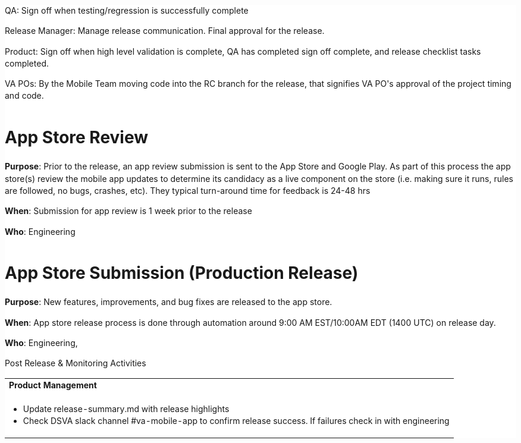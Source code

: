   <p> 
  
  QA: Sign off when testing/regression is successfully complete
  <p> 

  Release Manager: Manage release communication. Final approval for the release. 
   <p>
  Product:  Sign off when high level validation is complete, QA has completed sign off complete, and release checklist tasks completed. 
  <p>
  VA POs:  By the Mobile Team moving code into the RC branch for the release, that signifies VA PO's approval of the project timing and code.
   </td>
  </tr>
</table>



# App Store Review

**Purpose**:  Prior to the release, an app review submission is sent to the App Store and Google Play.  As part of this process the app store(s) review the mobile app updates to determine its candidacy as a live component on the store (i.e. making sure it runs, rules are followed, no bugs, crashes, etc).  They typical turn-around time for feedback is 24-48 hrs

**When**: Submission for app review is 1 week prior to the release

**Who**: Engineering


# App Store Submission (Production Release)

**Purpose**:  New features, improvements, and bug fixes are released to the app store. 

**When**: App store release process is done through automation around 9:00 AM EST/10:00AM EDT (1400 UTC) on release day. 

**Who**: Engineering, 

 Post Release & Monitoring Activities


<table>
  <tr>
   <td><strong>Product Management</strong>
   </td>
  </tr>
  <tr>
   <td>
<ul>

<li>Update release-summary.md with release highlights

<li>Check DSVA slack channel #va-mobile-app to confirm release success.  If failures check in with engineering 
